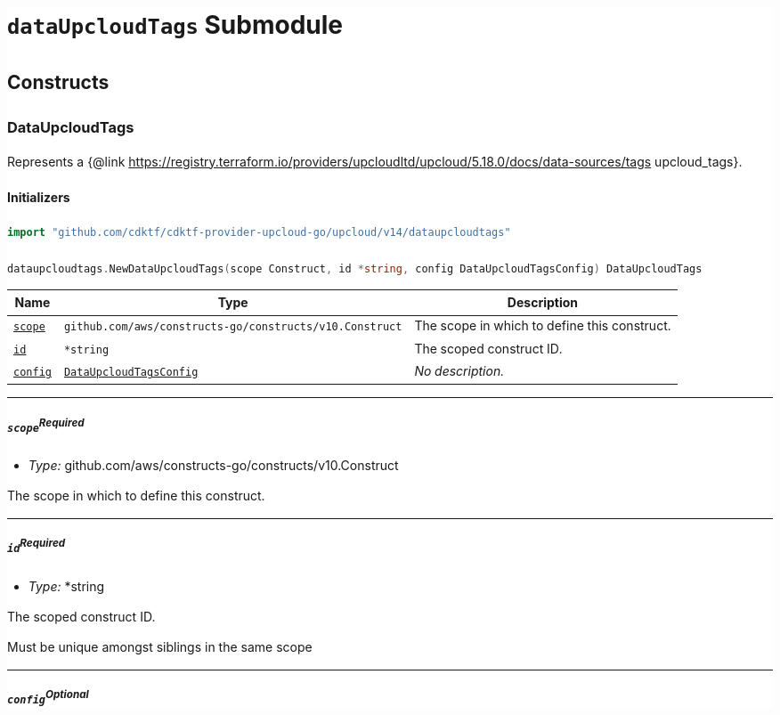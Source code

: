 # `dataUpcloudTags` Submodule <a name="`dataUpcloudTags` Submodule" id="@cdktf/provider-upcloud.dataUpcloudTags"></a>

## Constructs <a name="Constructs" id="Constructs"></a>

### DataUpcloudTags <a name="DataUpcloudTags" id="@cdktf/provider-upcloud.dataUpcloudTags.DataUpcloudTags"></a>

Represents a {@link https://registry.terraform.io/providers/upcloudltd/upcloud/5.18.0/docs/data-sources/tags upcloud_tags}.

#### Initializers <a name="Initializers" id="@cdktf/provider-upcloud.dataUpcloudTags.DataUpcloudTags.Initializer"></a>

```go
import "github.com/cdktf/cdktf-provider-upcloud-go/upcloud/v14/dataupcloudtags"

dataupcloudtags.NewDataUpcloudTags(scope Construct, id *string, config DataUpcloudTagsConfig) DataUpcloudTags
```

| **Name** | **Type** | **Description** |
| --- | --- | --- |
| <code><a href="#@cdktf/provider-upcloud.dataUpcloudTags.DataUpcloudTags.Initializer.parameter.scope">scope</a></code> | <code>github.com/aws/constructs-go/constructs/v10.Construct</code> | The scope in which to define this construct. |
| <code><a href="#@cdktf/provider-upcloud.dataUpcloudTags.DataUpcloudTags.Initializer.parameter.id">id</a></code> | <code>*string</code> | The scoped construct ID. |
| <code><a href="#@cdktf/provider-upcloud.dataUpcloudTags.DataUpcloudTags.Initializer.parameter.config">config</a></code> | <code><a href="#@cdktf/provider-upcloud.dataUpcloudTags.DataUpcloudTagsConfig">DataUpcloudTagsConfig</a></code> | *No description.* |

---

##### `scope`<sup>Required</sup> <a name="scope" id="@cdktf/provider-upcloud.dataUpcloudTags.DataUpcloudTags.Initializer.parameter.scope"></a>

- *Type:* github.com/aws/constructs-go/constructs/v10.Construct

The scope in which to define this construct.

---

##### `id`<sup>Required</sup> <a name="id" id="@cdktf/provider-upcloud.dataUpcloudTags.DataUpcloudTags.Initializer.parameter.id"></a>

- *Type:* *string

The scoped construct ID.

Must be unique amongst siblings in the same scope

---

##### `config`<sup>Optional</sup> <a name="config" id="@cdktf/provider-upcloud.dataUpcloudTags.DataUpcloudTags.Initializer.parameter.config"></a>

